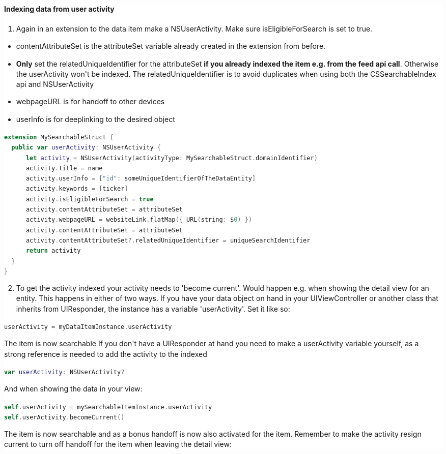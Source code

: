 #### Indexing data from user activity

1. Again in an extension to the data item make a NSUserActivity. Make sure isEligibleForSearch is set to true.

- contentAttributeSet is the attributeSet variable already created in the extension from before.

- **Only** set the relatedUniqueIdentifier for the attributeSet **if you already indexed the item e.g. from the feed api call**. Otherwise the userActivity won't be indexed. The relatedUniqueIdentifier is to avoid duplicates when using both the CSSearchableIndex api and NSUserActivity
- webpageURL is for handoff to other devices
- userInfo is for deeplinking to the desired object

```swift
extension MySearchableStruct {
  public var userActivity: NSUserActivity {
      let activity = NSUserActivity(activityType: MySearchableStruct.domainIdentifier)
      activity.title = name
      activity.userInfo = ["id": someUniqueIdentifierOfTheDataEntity]
      activity.keywords = [ticker]
      activity.isEligibleForSearch = true
      activity.contentAttributeSet = attributeSet
      activity.webpageURL = websiteLink.flatMap({ URL(string: $0) })
      activity.contentAttributeSet = attributeSet
      activity.contentAttributeSet?.relatedUniqueIdentifier = uniqueSearchIdentifier
      return activity
  }
}
```

2. To get the activity indexed your activity needs to 'become current'. Would happen e.g. when showing the detail view for an entity. This happens in either of two ways. If you have your data object on hand in your UIViewController or another class that inherits from UIResponder, the instance has a variable 'userActivity'. Set it like so:

```swift
userActivity = myDataItemInstance.userActivity
```

The item is now searchable
If you don't have a UIResponder at hand you need to make a userActivity variable yourself, as a strong reference is needed to add the activity to the indexed

```swift
var userActivity: NSUserActivity?
```

And when showing the data in your view:

```swift
self.userActivity = mySearchableItemInstance.userActivity
self.userActivity.becomeCurrent()
```

The item is now searchable and as a bonus handoff is now also activated for the item.
Remember to make the activity resign current to turn off handoff for the item when leaving the detail view:
